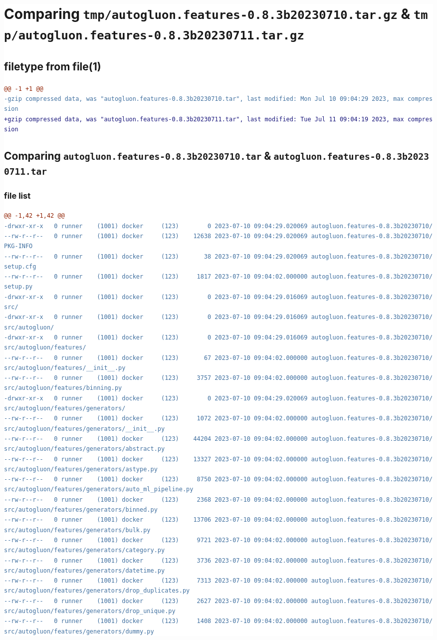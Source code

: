 # Comparing `tmp/autogluon.features-0.8.3b20230710.tar.gz` & `tmp/autogluon.features-0.8.3b20230711.tar.gz`

## filetype from file(1)

```diff
@@ -1 +1 @@
-gzip compressed data, was "autogluon.features-0.8.3b20230710.tar", last modified: Mon Jul 10 09:04:29 2023, max compression
+gzip compressed data, was "autogluon.features-0.8.3b20230711.tar", last modified: Tue Jul 11 09:04:19 2023, max compression
```

## Comparing `autogluon.features-0.8.3b20230710.tar` & `autogluon.features-0.8.3b20230711.tar`

### file list

```diff
@@ -1,42 +1,42 @@
-drwxr-xr-x   0 runner    (1001) docker     (123)        0 2023-07-10 09:04:29.020069 autogluon.features-0.8.3b20230710/
--rw-r--r--   0 runner    (1001) docker     (123)    12638 2023-07-10 09:04:29.020069 autogluon.features-0.8.3b20230710/PKG-INFO
--rw-r--r--   0 runner    (1001) docker     (123)       38 2023-07-10 09:04:29.020069 autogluon.features-0.8.3b20230710/setup.cfg
--rw-r--r--   0 runner    (1001) docker     (123)     1817 2023-07-10 09:04:02.000000 autogluon.features-0.8.3b20230710/setup.py
-drwxr-xr-x   0 runner    (1001) docker     (123)        0 2023-07-10 09:04:29.016069 autogluon.features-0.8.3b20230710/src/
-drwxr-xr-x   0 runner    (1001) docker     (123)        0 2023-07-10 09:04:29.016069 autogluon.features-0.8.3b20230710/src/autogluon/
-drwxr-xr-x   0 runner    (1001) docker     (123)        0 2023-07-10 09:04:29.016069 autogluon.features-0.8.3b20230710/src/autogluon/features/
--rw-r--r--   0 runner    (1001) docker     (123)       67 2023-07-10 09:04:02.000000 autogluon.features-0.8.3b20230710/src/autogluon/features/__init__.py
--rw-r--r--   0 runner    (1001) docker     (123)     3757 2023-07-10 09:04:02.000000 autogluon.features-0.8.3b20230710/src/autogluon/features/binning.py
-drwxr-xr-x   0 runner    (1001) docker     (123)        0 2023-07-10 09:04:29.020069 autogluon.features-0.8.3b20230710/src/autogluon/features/generators/
--rw-r--r--   0 runner    (1001) docker     (123)     1072 2023-07-10 09:04:02.000000 autogluon.features-0.8.3b20230710/src/autogluon/features/generators/__init__.py
--rw-r--r--   0 runner    (1001) docker     (123)    44204 2023-07-10 09:04:02.000000 autogluon.features-0.8.3b20230710/src/autogluon/features/generators/abstract.py
--rw-r--r--   0 runner    (1001) docker     (123)    13327 2023-07-10 09:04:02.000000 autogluon.features-0.8.3b20230710/src/autogluon/features/generators/astype.py
--rw-r--r--   0 runner    (1001) docker     (123)     8750 2023-07-10 09:04:02.000000 autogluon.features-0.8.3b20230710/src/autogluon/features/generators/auto_ml_pipeline.py
--rw-r--r--   0 runner    (1001) docker     (123)     2368 2023-07-10 09:04:02.000000 autogluon.features-0.8.3b20230710/src/autogluon/features/generators/binned.py
--rw-r--r--   0 runner    (1001) docker     (123)    13706 2023-07-10 09:04:02.000000 autogluon.features-0.8.3b20230710/src/autogluon/features/generators/bulk.py
--rw-r--r--   0 runner    (1001) docker     (123)     9721 2023-07-10 09:04:02.000000 autogluon.features-0.8.3b20230710/src/autogluon/features/generators/category.py
--rw-r--r--   0 runner    (1001) docker     (123)     3736 2023-07-10 09:04:02.000000 autogluon.features-0.8.3b20230710/src/autogluon/features/generators/datetime.py
--rw-r--r--   0 runner    (1001) docker     (123)     7313 2023-07-10 09:04:02.000000 autogluon.features-0.8.3b20230710/src/autogluon/features/generators/drop_duplicates.py
--rw-r--r--   0 runner    (1001) docker     (123)     2627 2023-07-10 09:04:02.000000 autogluon.features-0.8.3b20230710/src/autogluon/features/generators/drop_unique.py
--rw-r--r--   0 runner    (1001) docker     (123)     1408 2023-07-10 09:04:02.000000 autogluon.features-0.8.3b20230710/src/autogluon/features/generators/dummy.py
```